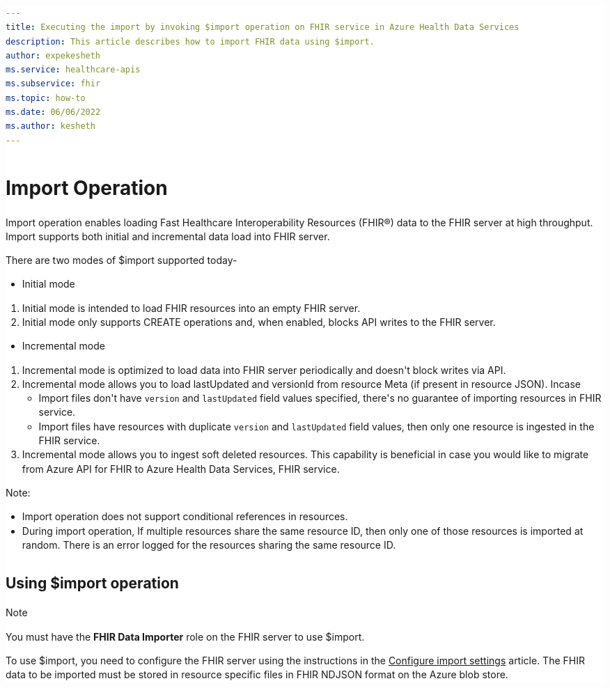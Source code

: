 ```yaml
---
title: Executing the import by invoking $import operation on FHIR service in Azure Health Data Services
description: This article describes how to import FHIR data using $import.
author: expekesheth  
ms.service: healthcare-apis
ms.subservice: fhir
ms.topic: how-to
ms.date: 06/06/2022
ms.author: kesheth
---
```



# Import Operation
Import operation enables loading Fast Healthcare Interoperability Resources (FHIR&#174;) data to the FHIR server at high throughput. Import supports both initial and incremental data load into FHIR server. 


There are two modes of $import supported today- 
* Initial mode
1. Initial mode is intended to load FHIR resources into an empty FHIR server.
1. Initial mode only supports CREATE operations and, when enabled, blocks API writes to the FHIR server.
* Incremental mode
1. Incremental mode is optimized to load data into FHIR server periodically and doesn't block writes via API.
1. Incremental mode allows you to load lastUpdated and versionId from resource Meta (if present in resource JSON).
   Incase
   * Import files don't have `version` and `lastUpdated` field values specified, there's no guarantee of importing resources in FHIR service.
   * Import files have resources with duplicate `version` and `lastUpdated` field values, then only one resource is ingested in the FHIR service.
1. Incremental mode allows you to ingest soft deleted resources. This capability is beneficial in case you would like to migrate from Azure API for FHIR to Azure Health Data Services, FHIR service.


Note: 
* Import operation does not support conditional references in resources. 
* During import operation, If multiple resources share the same resource ID, then only one of those resources is imported at random. There is an error logged for the resources sharing the same resource ID.


## Using $import operation

> [!NOTE]
> You must have the **FHIR Data Importer** role on the FHIR server to use $import. 

To use $import, you need to configure the FHIR server using the instructions in the [Configure import settings](configure-import-data.md) article.
The FHIR data to be imported must be stored in resource specific files in FHIR NDJSON format on the Azure blob store. 
